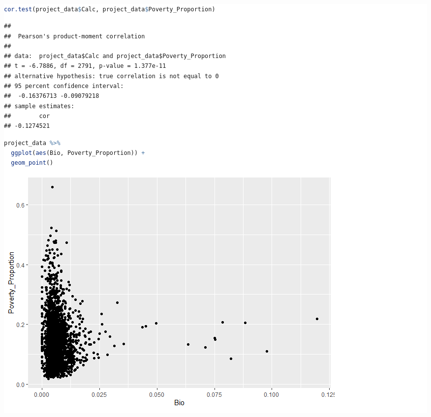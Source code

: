 ``` r
cor.test(project_data$Calc, project_data$Poverty_Proportion)
```

    ## 
    ##  Pearson's product-moment correlation
    ## 
    ## data:  project_data$Calc and project_data$Poverty_Proportion
    ## t = -6.7886, df = 2791, p-value = 1.377e-11
    ## alternative hypothesis: true correlation is not equal to 0
    ## 95 percent confidence interval:
    ##  -0.16376713 -0.09079218
    ## sample estimates:
    ##        cor 
    ## -0.1274521

``` r
project_data %>%
  ggplot(aes(Bio, Poverty_Proportion)) + 
  geom_point()
```

![](MidwestCorrelations_files/figure-gfm/unnamed-chunk-48-1.png)
